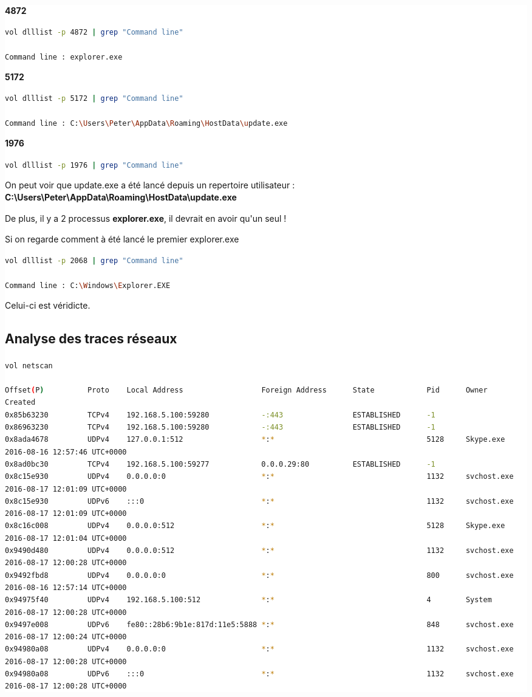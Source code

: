 __4872__

```bash
vol dlllist -p 4872 | grep "Command line"

Command line : explorer.exe
```

__5172__

```bash
vol dlllist -p 5172 | grep "Command line"

Command line : C:\Users\Peter\AppData\Roaming\HostData\update.exe
```

__1976__

```bash
vol dlllist -p 1976 | grep "Command line"
```

On peut voir que update.exe a été lancé depuis un repertoire utilisateur : __C:\Users\Peter\AppData\Roaming\HostData\update.exe__

De plus, il y a 2 processus __explorer.exe__, il devrait en avoir qu'un seul !

Si on regarde comment à été lancé le premier explorer.exe

```bash
vol dlllist -p 2068 | grep "Command line"

Command line : C:\Windows\Explorer.EXE
```

Celui-ci est véridicte.

## Analyse des traces réseaux

```bash
vol netscan

Offset(P)          Proto    Local Address                  Foreign Address      State            Pid      Owner          Created
0x85b63230         TCPv4    192.168.5.100:59280            -:443                ESTABLISHED      -1                      
0x86963230         TCPv4    192.168.5.100:59280            -:443                ESTABLISHED      -1                      
0x8ada4678         UDPv4    127.0.0.1:512                  *:*                                   5128     Skype.exe      2016-08-16 12:57:46 UTC+0000
0x8ad0bc30         TCPv4    192.168.5.100:59277            0.0.0.29:80          ESTABLISHED      -1                      
0x8c15e930         UDPv4    0.0.0.0:0                      *:*                                   1132     svchost.exe    2016-08-17 12:01:09 UTC+0000
0x8c15e930         UDPv6    :::0                           *:*                                   1132     svchost.exe    2016-08-17 12:01:09 UTC+0000
0x8c16c008         UDPv4    0.0.0.0:512                    *:*                                   5128     Skype.exe      2016-08-17 12:01:04 UTC+0000
0x9490d480         UDPv4    0.0.0.0:512                    *:*                                   1132     svchost.exe    2016-08-17 12:00:28 UTC+0000
0x9492fbd8         UDPv4    0.0.0.0:0                      *:*                                   800      svchost.exe    2016-08-16 12:57:14 UTC+0000
0x94975f40         UDPv4    192.168.5.100:512              *:*                                   4        System         2016-08-17 12:00:28 UTC+0000
0x9497e008         UDPv6    fe80::28b6:9b1e:817d:11e5:5888 *:*                                   848      svchost.exe    2016-08-17 12:00:24 UTC+0000
0x94980a08         UDPv4    0.0.0.0:0                      *:*                                   1132     svchost.exe    2016-08-17 12:00:28 UTC+0000
0x94980a08         UDPv6    :::0                           *:*                                   1132     svchost.exe    2016-08-17 12:00:28 UTC+0000
```